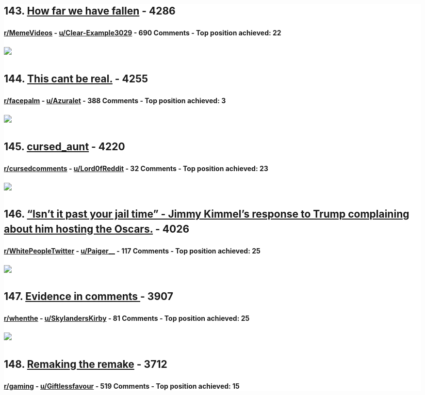 ## 143. [How far we have fallen](http://reddit.com/r/MemeVideos/comments/1bbyuwl/how_far_we_have_fallen/) - 4286
#### [r/MemeVideos](http://reddit.com/r/MemeVideos) - [u/Clear-Example3029](http://reddit.com/u/Clear-Example3029) - 690 Comments - Top position achieved: 22

<a href="https://v.redd.it/mv40itfu7onc1"><img src="https://external-preview.redd.it/OGtiOGR1OXU3b25jMRzsTvaqkwIJuFSus8e5zPRkv64AagE4zpcuR3J7gYNv.png?width=140&amp;height=140&amp;crop=140:140,smart&amp;format=jpg&amp;v=enabled&amp;lthumb=true&amp;s=d7f37302d6c898702e57226184b25a206fcb4e24"></img></a>

## 144. [This cant be real.](http://reddit.com/r/facepalm/comments/1bbxy8n/this_cant_be_real/) - 4255
#### [r/facepalm](http://reddit.com/r/facepalm) - [u/Azuralet](http://reddit.com/u/Azuralet) - 388 Comments - Top position achieved: 3

<a href="https://i.redd.it/9wuw5g7awnnc1.jpeg"><img src="https://b.thumbs.redditmedia.com/kwsgk1geZ8zWW0IlZJ3grmnXxpUA9D6HD4vmK_UfJSA.jpg"></img></a>

## 145. [cursed_aunt](http://reddit.com/r/cursedcomments/comments/1bby2ly/cursed_aunt/) - 4220
#### [r/cursedcomments](http://reddit.com/r/cursedcomments) - [u/Lord0fReddit](http://reddit.com/u/Lord0fReddit) - 32 Comments - Top position achieved: 23

<a href="https://i.redd.it/ekt2iystxnnc1.jpeg"><img src="https://a.thumbs.redditmedia.com/PmFUZ-89NDwbSW5zYnboOHJpXqmLaMwK9J00iqBfxf0.jpg"></img></a>

## 146. [“Isn’t it past your jail time” - Jimmy Kimmel’s response to Trump complaining about him hosting the Oscars.](http://reddit.com/r/WhitePeopleTwitter/comments/1bbthgn/isnt_it_past_your_jail_time_jimmy_kimmels/) - 4026
#### [r/WhitePeopleTwitter](http://reddit.com/r/WhitePeopleTwitter) - [u/Paiger__](http://reddit.com/u/Paiger__) - 117 Comments - Top position achieved: 25

<a href="https://i.redd.it/5efhjslnimnc1.jpeg"><img src="https://b.thumbs.redditmedia.com/vbPLIBouqGRIbOF0tCCvVsNV5q0MxZYZg7V-fX5wbCw.jpg"></img></a>

## 147. [Evidence in comments ](http://reddit.com/r/whenthe/comments/1bbxpop/evidence_in_comments/) - 3907
#### [r/whenthe](http://reddit.com/r/whenthe) - [u/SkylandersKirby](http://reddit.com/u/SkylandersKirby) - 81 Comments - Top position achieved: 25

<a href="https://v.redd.it/btmgwpc6tnnc1"><img src="https://external-preview.redd.it/aWh1NXp0OTZ0bm5jMYNnw3UXQsBGDcfIcjnyuFOkp9rM5AQcBFrr10zrwTUH.png?width=140&amp;height=140&amp;crop=140:140,smart&amp;format=jpg&amp;v=enabled&amp;lthumb=true&amp;s=c42b3431d134f8ee21dea86b2cf5e9259f7e56d3"></img></a>

## 148. [Remaking the remake](http://reddit.com/r/gaming/comments/1bc0peu/remaking_the_remake/) - 3712
#### [r/gaming](http://reddit.com/r/gaming) - [u/Giftlessfavour](http://reddit.com/u/Giftlessfavour) - 519 Comments - Top position achieved: 15
